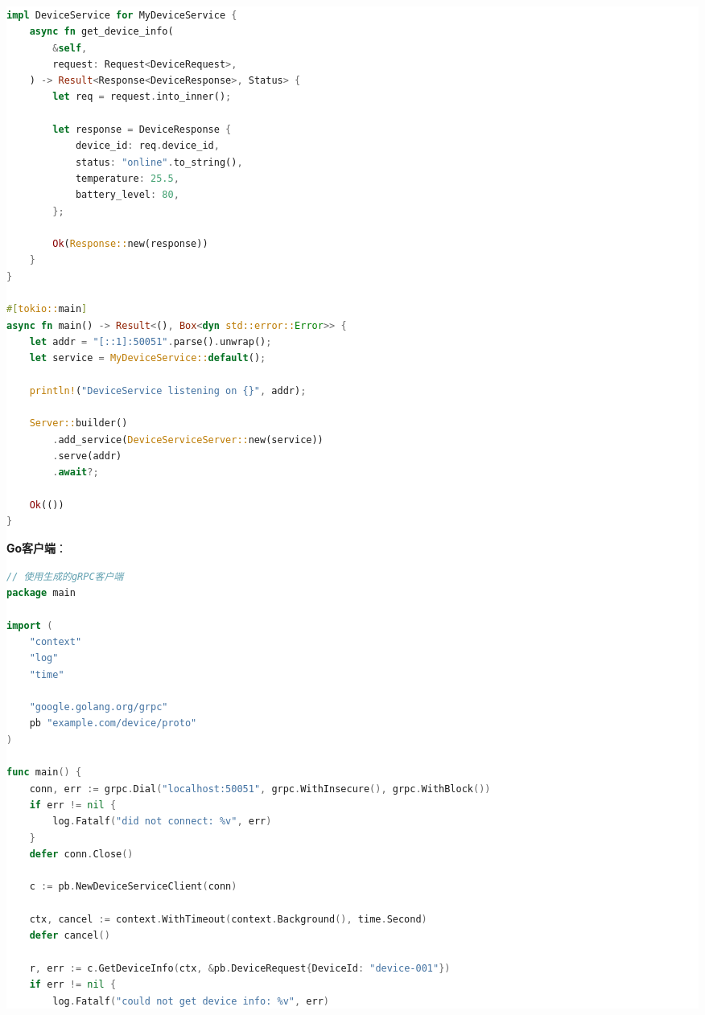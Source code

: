 ```rust
impl DeviceService for MyDeviceService {
    async fn get_device_info(
        &self,
        request: Request<DeviceRequest>,
    ) -> Result<Response<DeviceResponse>, Status> {
        let req = request.into_inner();
        
        let response = DeviceResponse {
            device_id: req.device_id,
            status: "online".to_string(),
            temperature: 25.5,
            battery_level: 80,
        };
        
        Ok(Response::new(response))
    }
}

#[tokio::main]
async fn main() -> Result<(), Box<dyn std::error::Error>> {
    let addr = "[::1]:50051".parse().unwrap();
    let service = MyDeviceService::default();
    
    println!("DeviceService listening on {}", addr);
    
    Server::builder()
        .add_service(DeviceServiceServer::new(service))
        .serve(addr)
        .await?;
    
    Ok(())
}
```

**Go客户端**：

```go
// 使用生成的gRPC客户端
package main

import (
    "context"
    "log"
    "time"
    
    "google.golang.org/grpc"
    pb "example.com/device/proto"
)

func main() {
    conn, err := grpc.Dial("localhost:50051", grpc.WithInsecure(), grpc.WithBlock())
    if err != nil {
        log.Fatalf("did not connect: %v", err)
    }
    defer conn.Close()
    
    c := pb.NewDeviceServiceClient(conn)
    
    ctx, cancel := context.WithTimeout(context.Background(), time.Second)
    defer cancel()
    
    r, err := c.GetDeviceInfo(ctx, &pb.DeviceRequest{DeviceId: "device-001"})
    if err != nil {
        log.Fatalf("could not get device info: %v", err)
```
